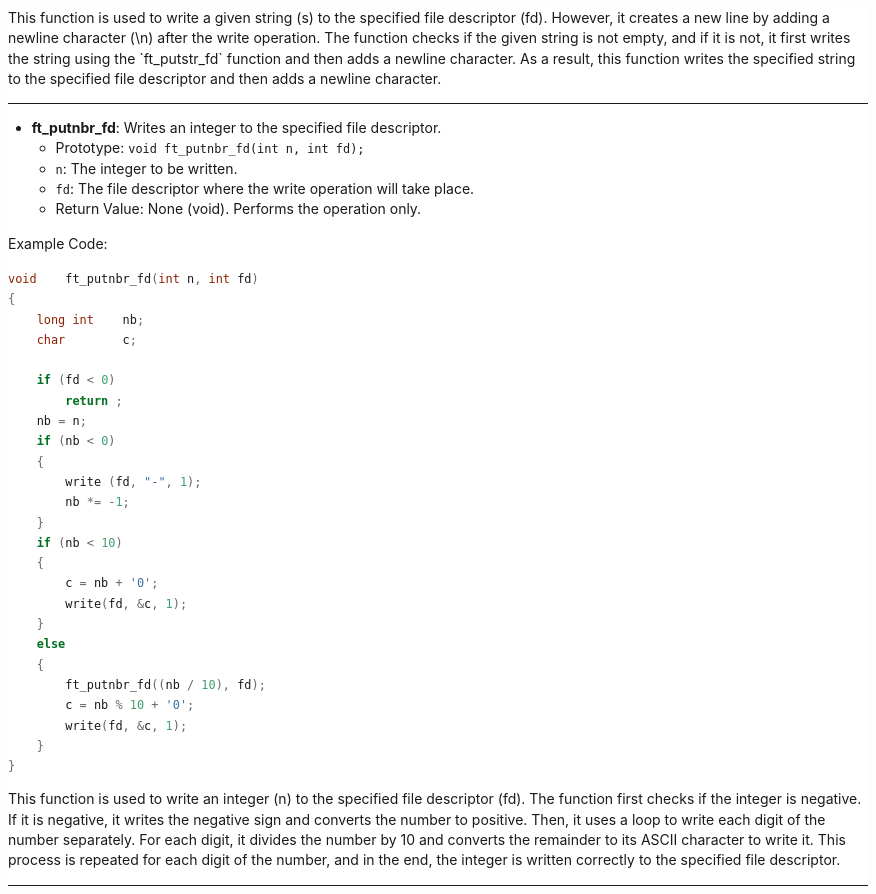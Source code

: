 <p align="left">
This function is used to write a given string (s) to the specified file descriptor (fd). However, it creates a new line by adding a newline character (\n) after the write operation. The function checks if the given string is not empty, and if it is not, it first writes the string using the `ft_putstr_fd` function and then adds a newline character. As a result, this function writes the specified string to the specified file descriptor and then adds a newline character.
</p>

---

- **ft_putnbr_fd**: Writes an integer to the specified file descriptor.
  - Prototype: `void ft_putnbr_fd(int n, int fd);`
  - `n`: The integer to be written.
  - `fd`: The file descriptor where the write operation will take place.
  - Return Value: None (void). Performs the operation only.

Example Code:
```c
void	ft_putnbr_fd(int n, int fd)
{
	long int	nb;
	char		c;

	if (fd < 0)
		return ;
	nb = n;
	if (nb < 0)
	{
		write (fd, "-", 1);
		nb *= -1;
	}
	if (nb < 10)
	{
		c = nb + '0';
		write(fd, &c, 1);
	}
	else
	{
		ft_putnbr_fd((nb / 10), fd);
		c = nb % 10 + '0';
		write(fd, &c, 1);
	}
}
```

<p align="left">
This function is used to write an integer (n) to the specified file descriptor (fd). The function first checks if the integer is negative. If it is negative, it writes the negative sign and converts the number to positive. Then, it uses a loop to write each digit of the number separately. For each digit, it divides the number by 10 and converts the remainder to its ASCII character to write it. This process is repeated for each digit of the number, and in the end, the integer is written correctly to the specified file descriptor.
</p>

---